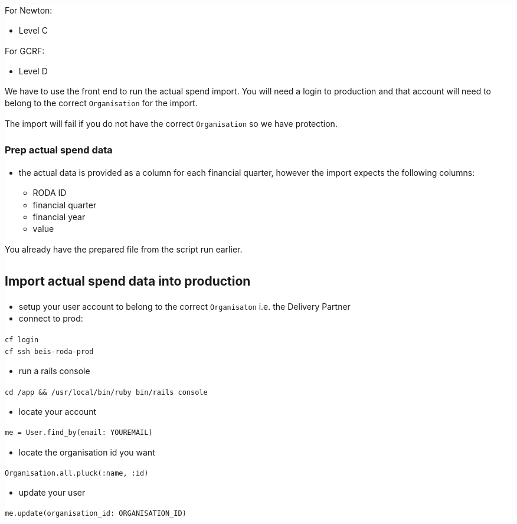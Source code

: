 For Newton:

- Level C

For GCRF:

- Level D

We have to use the front end to run the actual spend import. You will need a
login to production and that account will need to belong to the correct
`Organisation` for the import.

The import will fail if you do not have the correct `Organisation` so we have
protection.

### Prep actual spend data

- the actual data is provided as a column for each financial quarter, however
  the import expects the following columns:

  - RODA ID
  - financial quarter
  - financial year
  - value

You already have the prepared file from the script run earlier.

## Import actual spend data into production

- setup your user account to belong to the correct `Organisaton` i.e. the Delivery Partner
- connect to prod:

```
cf login
cf ssh beis-roda-prod
```

- run a rails console

```
cd /app && /usr/local/bin/ruby bin/rails console
```

- locate your account

```
me = User.find_by(email: YOUREMAIL)
```
- locate the organisation id you want

```
Organisation.all.pluck(:name, :id)
```

- update your user

```
me.update(organisation_id: ORGANISATION_ID)
```
